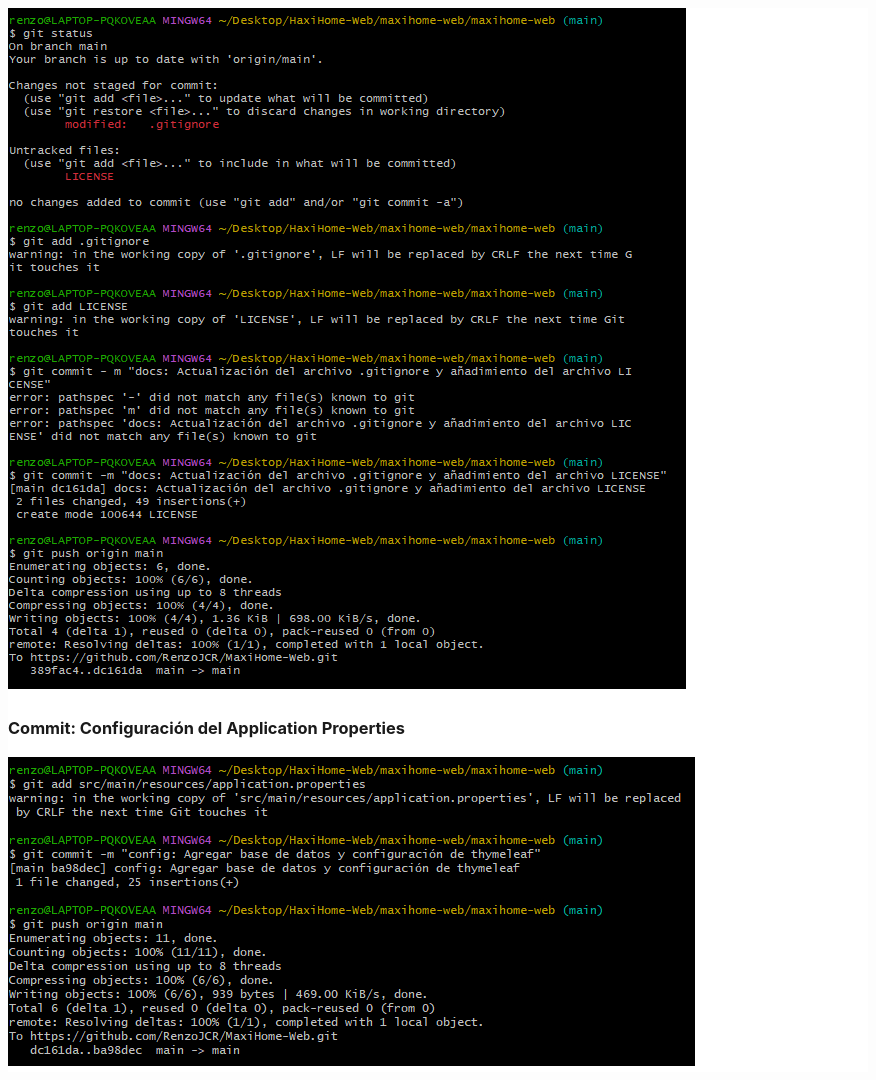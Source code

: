 ![Pantalla Principal](docs/images/cap3.png)

### Commit: Configuración del Application Properties
![Pantalla Principal](docs/images/cap4.png)
